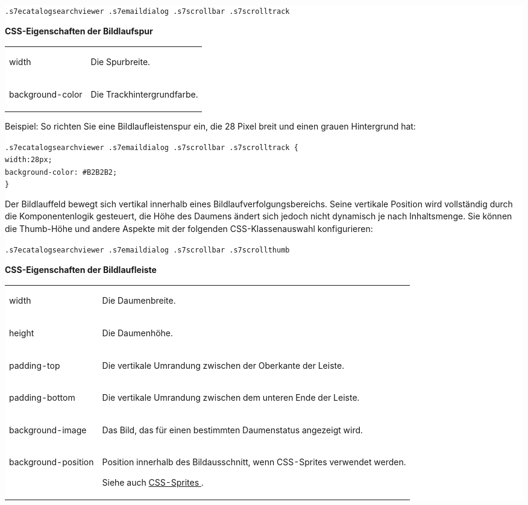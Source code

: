 ```
.s7ecatalogsearchviewer .s7emaildialog .s7scrollbar .s7scrolltrack
```

**CSS-Eigenschaften der Bildlaufspur**

<table id="table_EE990E7A342843619EDD84BAD29C6F2A"> 
 <tbody> 
  <tr> 
   <td colname="col1"> <p> <span class="codeph"> width  </span> </p> </td> 
   <td colname="col2"> <p>Die Spurbreite. </p> </td> 
  </tr> 
  <tr> 
   <td colname="col1"> <p> <span class="codeph"> background-color  </span> </p> </td> 
   <td colname="col2"> <p>Die Trackhintergrundfarbe. </p> </td> 
  </tr> 
 </tbody> 
</table>

Beispiel: So richten Sie eine Bildlaufleistenspur ein, die 28 Pixel breit und einen grauen Hintergrund hat:

```
.s7ecatalogsearchviewer .s7emaildialog .s7scrollbar .s7scrolltrack { 
width:28px; 
background-color: #B2B2B2; 
}
```

Der Bildlauffeld bewegt sich vertikal innerhalb eines Bildlaufverfolgungsbereichs. Seine vertikale Position wird vollständig durch die Komponentenlogik gesteuert, die Höhe des Daumens ändert sich jedoch nicht dynamisch je nach Inhaltsmenge. Sie können die Thumb-Höhe und andere Aspekte mit der folgenden CSS-Klassenauswahl konfigurieren:

```
.s7ecatalogsearchviewer .s7emaildialog .s7scrollbar .s7scrollthumb
```

**CSS-Eigenschaften der Bildlaufleiste**

<table id="table_5A4A283A50044A51881D997885674BDF"> 
 <tbody> 
  <tr> 
   <td colname="col1"> <p> <span class="codeph"> width  </span> </p> </td> 
   <td colname="col2"> <p>Die Daumenbreite. </p> </td> 
  </tr> 
  <tr> 
   <td colname="col1"> <p> <span class="codeph"> height  </span> </p> </td> 
   <td colname="col2"> <p>Die Daumenhöhe. </p> </td> 
  </tr> 
  <tr> 
   <td colname="col1"> <p> <span class="codeph"> padding-top  </span> </p> </td> 
   <td colname="col2"> <p> Die vertikale Umrandung zwischen der Oberkante der Leiste. </p> </td> 
  </tr> 
  <tr> 
   <td colname="col1"> <p> <span class="codeph"> padding-bottom  </span> </p> </td> 
   <td colname="col2"> <p> Die vertikale Umrandung zwischen dem unteren Ende der Leiste. </p> </td> 
  </tr> 
  <tr> 
   <td colname="col1"> <p> <span class="codeph"> background-image  </span> </p> </td> 
   <td colname="col2"> <p>Das Bild, das für einen bestimmten Daumenstatus angezeigt wird. </p> </td> 
  </tr> 
  <tr> 
   <td colname="col1"> <p> <span class="codeph"> background-position  </span> </p> </td> 
   <td colname="col2"> <p> Position innerhalb des Bildausschnitt, wenn CSS-Sprites verwendet werden. </p> <p>Siehe auch <a href="../../../c-html5-s7-aem-asset-viewers/c-html5-ecatsearch-viewer-about/c-html5-ecatsearch-viewer-customizingviewer/c-html5-ecatsearch-viewer-customizingviewer.md#section-9d570f95eb2443aca74c1b02f6e89aff" format="dita" scope="local"> CSS-Sprites </a>. </p> </td> 